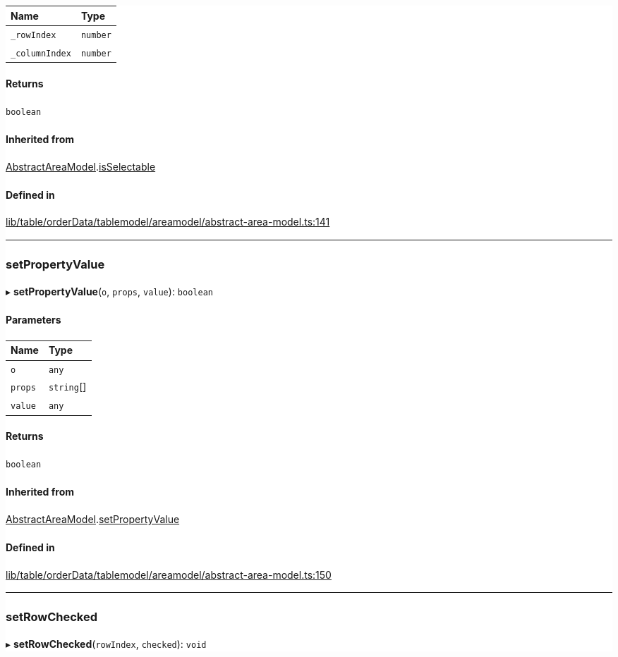 | Name | Type |
| :------ | :------ |
| `_rowIndex` | `number` |
| `_columnIndex` | `number` |

#### Returns

`boolean`

#### Inherited from

[AbstractAreaModel](AbstractAreaModel.md).[isSelectable](AbstractAreaModel.md#isselectable)

#### Defined in

[lib/table/orderData/tablemodel/areamodel/abstract-area-model.ts:141](https://github.com/guiexperttable/ge-table/blob/65d38fc/libs/table/src/lib/table/orderData/tablemodel/areamodel/abstract-area-model.ts#L141)

___

### setPropertyValue

▸ **setPropertyValue**(`o`, `props`, `value`): `boolean`

#### Parameters

| Name | Type |
| :------ | :------ |
| `o` | `any` |
| `props` | `string`[] |
| `value` | `any` |

#### Returns

`boolean`

#### Inherited from

[AbstractAreaModel](AbstractAreaModel.md).[setPropertyValue](AbstractAreaModel.md#setpropertyvalue)

#### Defined in

[lib/table/orderData/tablemodel/areamodel/abstract-area-model.ts:150](https://github.com/guiexperttable/ge-table/blob/65d38fc/libs/table/src/lib/table/orderData/tablemodel/areamodel/abstract-area-model.ts#L150)

___

### setRowChecked

▸ **setRowChecked**(`rowIndex`, `checked`): `void`

